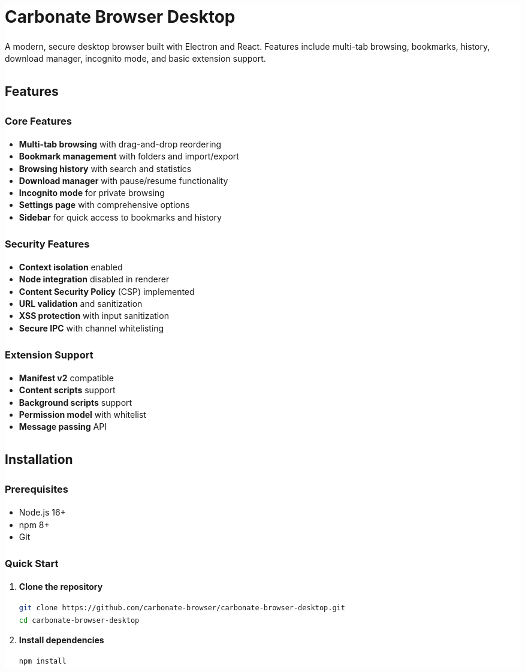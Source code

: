 # Carbonate Browser Desktop

A modern, secure desktop browser built with Electron and React. Features include multi-tab browsing, bookmarks, history, download manager, incognito mode, and basic extension support.

## Features

### Core Features
- **Multi-tab browsing** with drag-and-drop reordering
- **Bookmark management** with folders and import/export
- **Browsing history** with search and statistics
- **Download manager** with pause/resume functionality
- **Incognito mode** for private browsing
- **Settings page** with comprehensive options
- **Sidebar** for quick access to bookmarks and history

### Security Features
- **Context isolation** enabled
- **Node integration** disabled in renderer
- **Content Security Policy** (CSP) implemented
- **URL validation** and sanitization
- **XSS protection** with input sanitization
- **Secure IPC** with channel whitelisting

### Extension Support
- **Manifest v2** compatible
- **Content scripts** support
- **Background scripts** support
- **Permission model** with whitelist
- **Message passing** API

## Installation

### Prerequisites
- Node.js 16+ 
- npm 8+
- Git

### Quick Start

1. **Clone the repository**
   ```bash
   git clone https://github.com/carbonate-browser/carbonate-browser-desktop.git
   cd carbonate-browser-desktop
   ```

2. **Install dependencies**
   ```bash
   npm install
   ```
